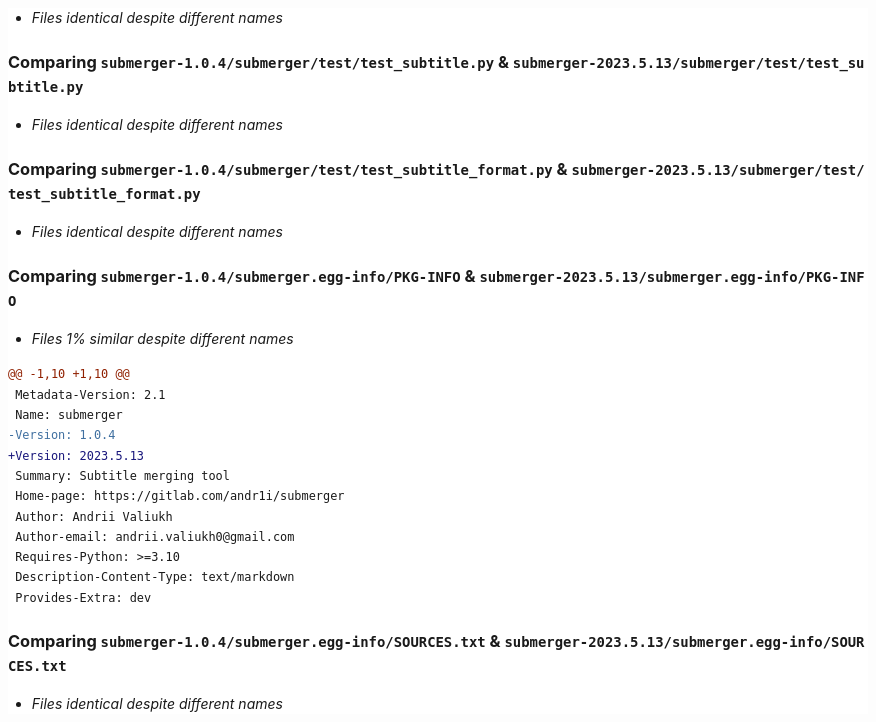  * *Files identical despite different names*

### Comparing `submerger-1.0.4/submerger/test/test_subtitle.py` & `submerger-2023.5.13/submerger/test/test_subtitle.py`

 * *Files identical despite different names*

### Comparing `submerger-1.0.4/submerger/test/test_subtitle_format.py` & `submerger-2023.5.13/submerger/test/test_subtitle_format.py`

 * *Files identical despite different names*

### Comparing `submerger-1.0.4/submerger.egg-info/PKG-INFO` & `submerger-2023.5.13/submerger.egg-info/PKG-INFO`

 * *Files 1% similar despite different names*

```diff
@@ -1,10 +1,10 @@
 Metadata-Version: 2.1
 Name: submerger
-Version: 1.0.4
+Version: 2023.5.13
 Summary: Subtitle merging tool
 Home-page: https://gitlab.com/andr1i/submerger
 Author: Andrii Valiukh
 Author-email: andrii.valiukh0@gmail.com
 Requires-Python: >=3.10
 Description-Content-Type: text/markdown
 Provides-Extra: dev
```

### Comparing `submerger-1.0.4/submerger.egg-info/SOURCES.txt` & `submerger-2023.5.13/submerger.egg-info/SOURCES.txt`

 * *Files identical despite different names*

